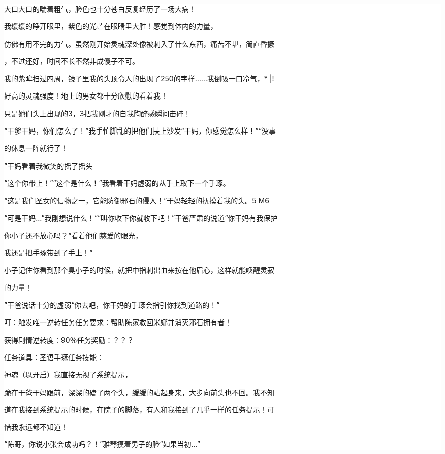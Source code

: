 

大口大口的喘着粗气，脸色也十分苍白反复经历了一场大病！



我缓缓的睁开眼里，紫色的光芒在眼睛里大胜！感觉到体内的力量，



仿佛有用不完的力气。虽然刚开始灵魂深处像被刺入了什么东西，痛苦不堪，简直昏撅

，不过还好，时间不长不然非成傻子不可。



我的紫眸扫过四周，镜子里我的头顶令人的出现了250的字样……我倒吸一口冷气，*  |!

好高的灵魂强度！地上的男女都十分欣慰的看着我！

只是她们头上出现的3，3把我刚才的自我陶醉感瞬间击碎！



“干爹干妈，你们怎么了！”我手忙脚乱的把他们扶上沙发“干妈，你感觉怎么样！”“没事

的休息一阵就行了！



”干妈看着我微笑的摇了摇头

“这个你带上！”“这个是什么！”我看着干妈虚弱的从手上取下一个手琢。

“这是我们圣女的信物之一，它能防御邪石的侵入！”干妈轻轻的抚摸着我的头。5   M6

“可是干妈…”我刚想说什么！““叫你收下你就收下吧！”干爸严肃的说道“你干妈有我保护

你小子还不放心吗？“看着他们慈爱的眼光，

我还是把手琢带到了手上！“



小子记住你看到那个臭小子的时候，就把中指刺出血来按在他眉心，这样就能唤醒灵寂

的力量！



”干爸说话十分的虚弱“你去吧，你干妈的手琢会指引你找到道路的！”



叮：触发唯一逆转任务任务要求：帮助陈家救回米娜并消灭邪石拥有者！

获得剧情逆转度：90％任务奖励：？？？

任务道具：圣语手琢任务技能：

神魂（以开启）我直接无视了系统提示，



跪在干爸干妈跟前，深深的磕了两个头，缓缓的站起身来，大步向前头也不回。我不知

道在我接到系统提示的时候，在院子的脚落，有人和我接到了几乎一样的任务提示！可

惜我永远都不知道！

“陈哥，你说小张会成功吗？！”雅琴摸着男子的脸“如果当初…”
